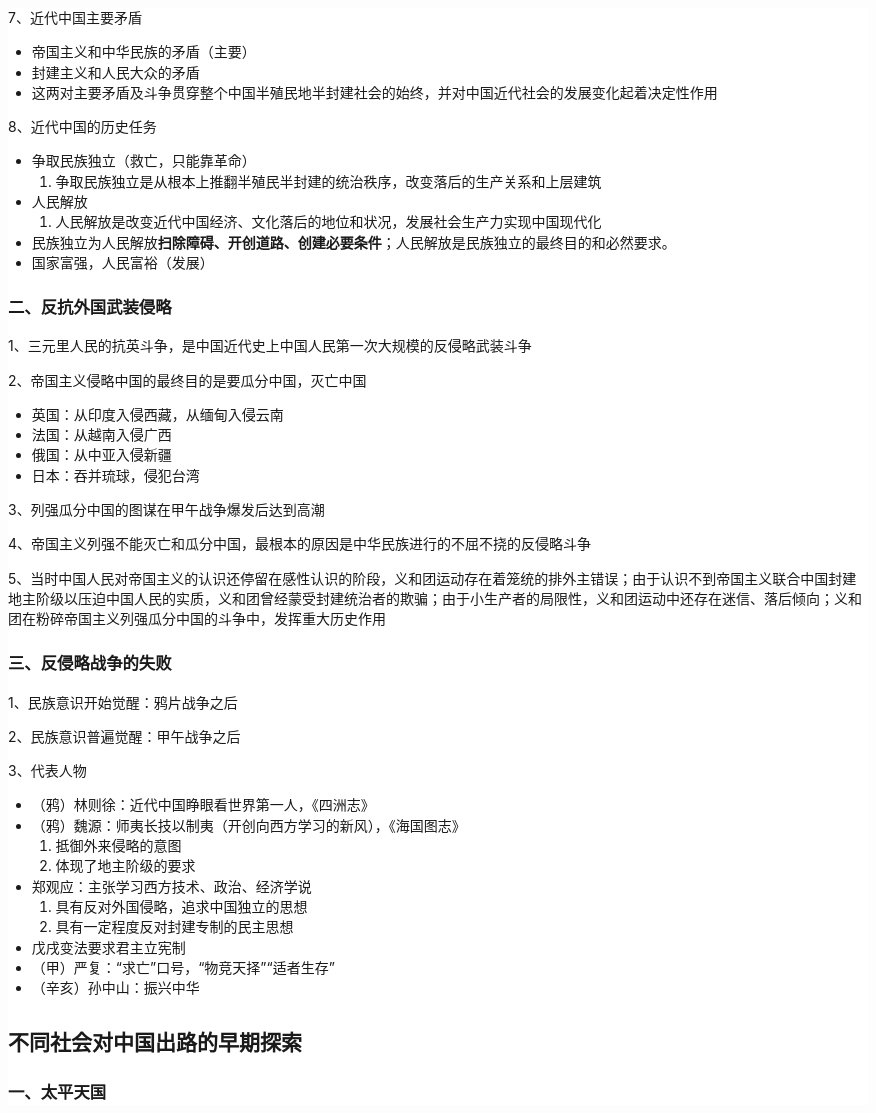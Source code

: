 7、近代中国主要矛盾

- 帝国主义和中华民族的矛盾（主要）
- 封建主义和人民大众的矛盾
- 这两对主要矛盾及斗争贯穿整个中国半殖民地半封建社会的始终，并对中国近代社会的发展变化起着决定性作用

8、近代中国的历史任务

- 争取民族独立（救亡，只能靠革命）
  1. 争取民族独立是从根本上推翻半殖民半封建的统治秩序，改变落后的生产关系和上层建筑
- 人民解放
  1. 人民解放是改变近代中国经济、文化落后的地位和状况，发展社会生产力实现中国现代化
- 民族独立为人民解放**扫除障碍、开创道路、创建必要条件**；人民解放是民族独立的最终目的和必然要求。
- 国家富强，人民富裕（发展）

### 二、反抗外国武装侵略

1、三元里人民的抗英斗争，是中国近代史上中国人民第一次大规模的反侵略武装斗争

2、帝国主义侵略中国的最终目的是要瓜分中国，灭亡中国

- 英国：从印度入侵西藏，从缅甸入侵云南
- 法国：从越南入侵广西
- 俄国：从中亚入侵新疆
- 日本：吞并琉球，侵犯台湾

3、列强瓜分中国的图谋在甲午战争爆发后达到高潮

4、帝国主义列强不能灭亡和瓜分中国，最根本的原因是中华民族进行的不屈不挠的反侵略斗争

5、当时中国人民对帝国主义的认识还停留在感性认识的阶段，义和团运动存在着笼统的排外主错误；由于认识不到帝国主义联合中国封建地主阶级以压迫中国人民的实质，义和团曾经蒙受封建统治者的欺骗；由于小生产者的局限性，义和团运动中还存在迷信、落后倾向；义和团在粉碎帝国主义列强瓜分中国的斗争中，发挥重大历史作用

### 三、反侵略战争的失败

1、民族意识开始觉醒：鸦片战争之后

2、民族意识普遍觉醒：甲午战争之后

3、代表人物

- （鸦）林则徐：近代中国睁眼看世界第一人，《四洲志》
- （鸦）魏源：师夷长技以制夷（开创向西方学习的新风），《海国图志》
  1. 抵御外来侵略的意图
  2. 体现了地主阶级的要求
- 郑观应：主张学习西方技术、政治、经济学说
  1. 具有反对外国侵略，追求中国独立的思想
  2. 具有一定程度反对封建专制的民主思想
- 戊戌变法要求君主立宪制
- （甲）严复：“求亡”口号，“物竞天择”“适者生存”
- （辛亥）孙中山：振兴中华

## 不同社会对中国出路的早期探索

### 一、太平天国
